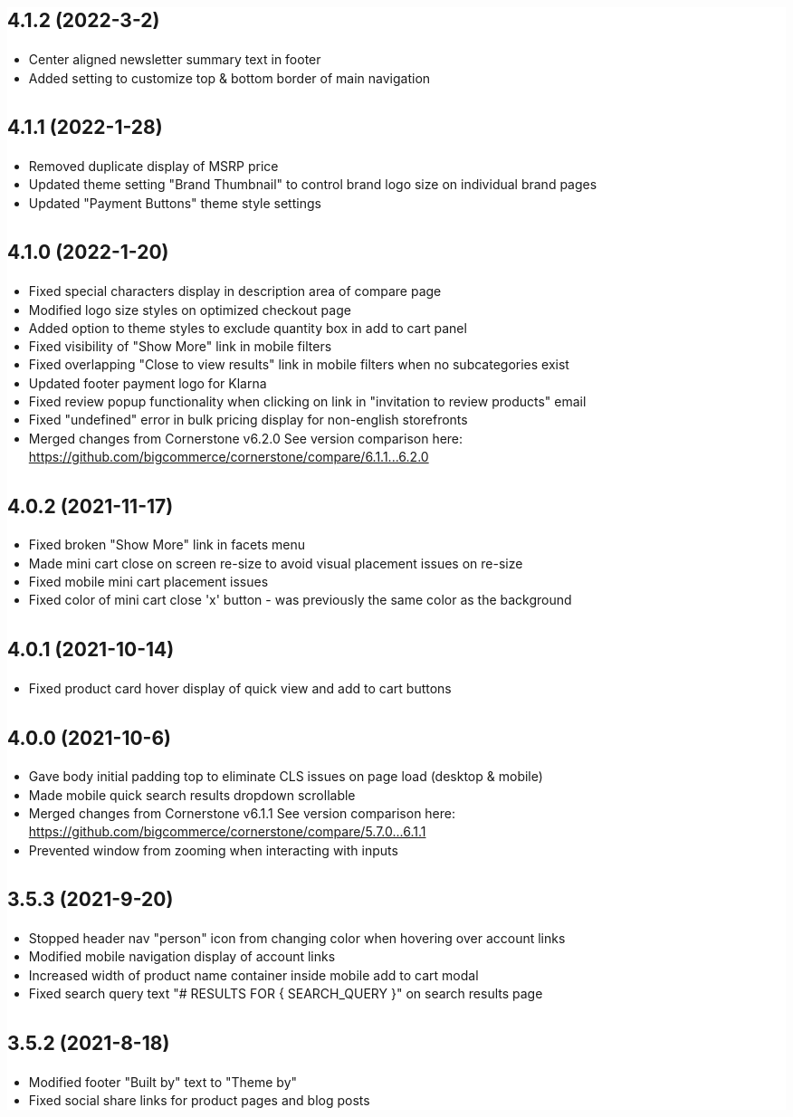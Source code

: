 ## 4.1.2 (2022-3-2)
- Center aligned newsletter summary text in footer
- Added setting to customize top & bottom border of main navigation

## 4.1.1 (2022-1-28)
- Removed duplicate display of MSRP price
- Updated theme setting "Brand Thumbnail" to control brand logo size on individual brand pages
- Updated "Payment Buttons" theme style settings

## 4.1.0 (2022-1-20)
- Fixed special characters display in description area of compare page
- Modified logo size styles on optimized checkout page
- Added option to theme styles to exclude quantity box in add to cart panel
- Fixed visibility of "Show More" link in mobile filters
- Fixed overlapping "Close to view results" link in mobile filters when no subcategories exist
- Updated footer payment logo for Klarna
- Fixed review popup functionality when clicking on link in "invitation to review products" email
- Fixed "undefined" error in bulk pricing display for non-english storefronts
- Merged changes from Cornerstone v6.2.0 See version comparison here: https://github.com/bigcommerce/cornerstone/compare/6.1.1...6.2.0

## 4.0.2 (2021-11-17)
- Fixed broken "Show More" link in facets menu
- Made mini cart close on screen re-size to avoid visual placement issues on re-size
- Fixed mobile mini cart placement issues
- Fixed color of mini cart close 'x' button - was previously the same color as the background

## 4.0.1 (2021-10-14)
- Fixed product card hover display of quick view and add to cart buttons

## 4.0.0 (2021-10-6)
- Gave body initial padding top to eliminate CLS issues on page load (desktop & mobile)
- Made mobile quick search results dropdown scrollable
- Merged changes from Cornerstone v6.1.1 See version comparison here: https://github.com/bigcommerce/cornerstone/compare/5.7.0...6.1.1
- Prevented window from zooming when interacting with inputs

## 3.5.3 (2021-9-20)
- Stopped header nav "person" icon from changing color when hovering over account links
- Modified mobile navigation display of account links
- Increased width of product name container inside mobile add to cart modal
- Fixed search query text "# RESULTS FOR { SEARCH_QUERY }" on search results page

## 3.5.2 (2021-8-18)
- Modified footer "Built by" text to "Theme by"
- Fixed social share links for product pages and blog posts
